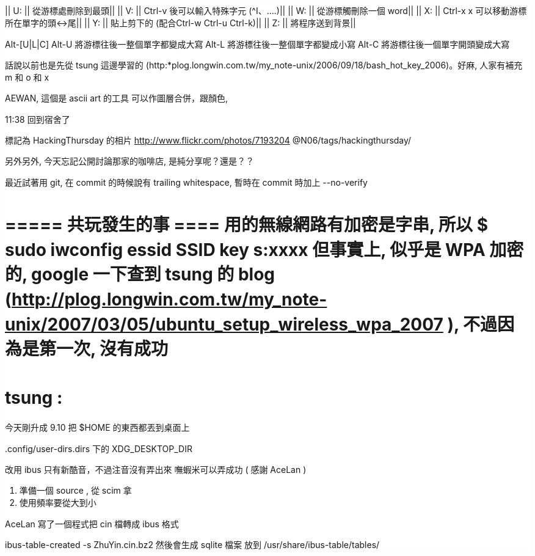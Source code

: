 || U: ||  從游標處刪除到最頭||
|| V: ||  Ctrl-v 後可以輸入特殊字元 (^I、....)||
|| W: ||  從游標觸刪除一個 word||
|| X: ||  Ctrl-x x 可以移動游標所在單字的頭<->尾||
|| Y: ||  貼上剪下的 (配合Ctrl-w Ctrl-u Ctrl-k)||
|| Z: ||  將程序送到背景||

Alt-[U|L|C]
Alt-U 將游標往後一整個單字都變成大寫
Alt-L 將游標往後一整個單字都變成小寫
Alt-C 將游標往後一個單字開頭變成大寫

話說以前也是先從 tsung 這邊學習的 (http:*plog.longwin.com.tw/my_note-unix/2006/09/18/bash_hot_key_2006)。好麻, 人家有補充 m 和 o 和 x

AEWAN, 這個是 ascii art 的工具
可以作圖層合併，跟顏色,

11:38 回到宿舍了

標記為 HackingThursday 的相片 <http://www.flickr.com/photos/7193204>  @N06/tags/hackingthursday/

另外另外, 今天忘記公開討論那家的咖啡店, 是純分享呢？還是？？

最近試著用 git, 在 commit 的時候說有 trailing whitespace, 暫時在 commit 時加上 --no-verify

===== 共玩發生的事 ====
用的無線網路有加密是字串, 所以
$ sudo iwconfig essid SSID key s:xxxx
但事實上, 似乎是 WPA 加密的, google 一下查到 tsung 的 blog (<http://plog.longwin.com.tw/my_note-unix/2007/03/05/ubuntu_setup_wireless_wpa_2007>  ), 不過因為是第一次, 沒有成功
=======================

# tsung :

今天剛升成 9.10
把 $HOME 的東西都丟到桌面上

.config/user-dirs.dirs 下的 XDG_DESKTOP_DIR

改用 ibus
只有新酷音，不過注音沒有弄出來
嘸蝦米可以弄成功 ( 感謝 AceLan )

1. 準備一個 source , 從 scim 拿
2. 使用頻率要從大到小

AceLan 寫了一個程式把 cin 檔轉成 ibus 格式

ibus-table-created -s ZhuYin.cin.bz2 然後會生成  sqlite 檔案
放到 /usr/share/ibus-table/tables/
